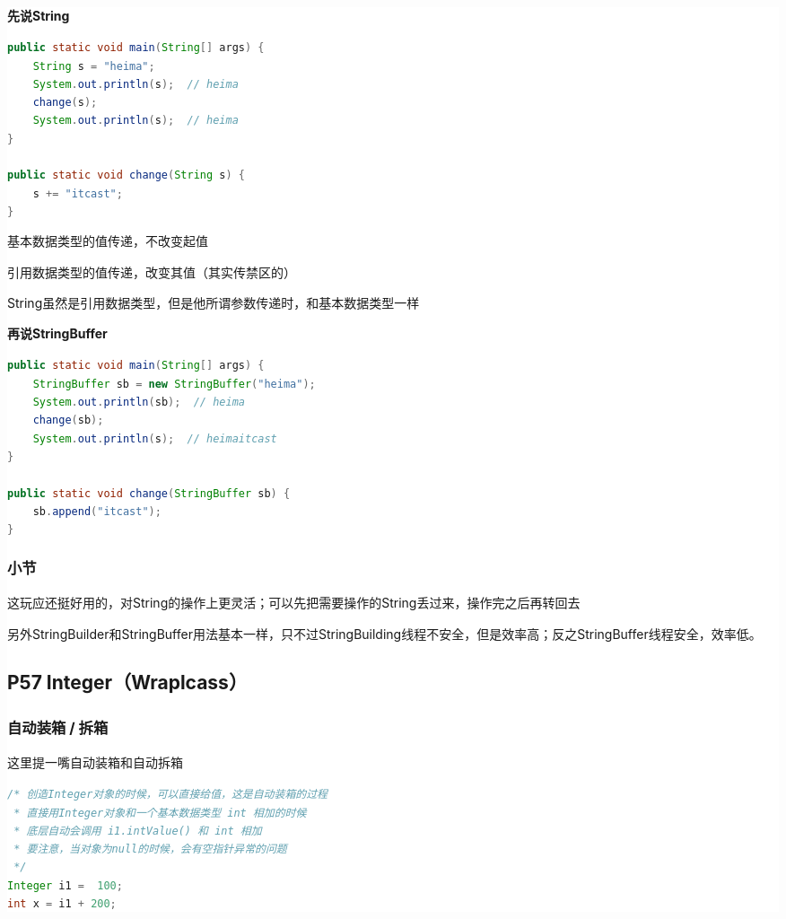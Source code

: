 **先说String**

```java
public static void main(String[] args) {
    String s = "heima";
    System.out.println(s);  // heima
    change(s);
    System.out.println(s);  // heima
}

public static void change(String s) {
    s += "itcast";
}
```

基本数据类型的值传递，不改变起值

引用数据类型的值传递，改变其值（其实传禁区的）

String虽然是引用数据类型，但是他所谓参数传递时，和基本数据类型一样

**再说StringBuffer**

```java
public static void main(String[] args) {
    StringBuffer sb = new StringBuffer("heima");
    System.out.println(sb);  // heima
    change(sb);
    System.out.println(s);  // heimaitcast
}

public static void change(StringBuffer sb) {
    sb.append("itcast");
}
```

### 小节

这玩应还挺好用的，对String的操作上更灵活；可以先把需要操作的String丢过来，操作完之后再转回去

另外StringBuilder和StringBuffer用法基本一样，只不过StringBuilding线程不安全，但是效率高；反之StringBuffer线程安全，效率低。

## P57 Integer（Wraplcass）

### 自动装箱 / 拆箱

这里提一嘴自动装箱和自动拆箱

```java
/* 创造Integer对象的时候，可以直接给值，这是自动装箱的过程
 * 直接用Integer对象和一个基本数据类型 int 相加的时候
 * 底层自动会调用 i1.intValue() 和 int 相加
 * 要注意，当对象为null的时候，会有空指针异常的问题
 */
Integer i1 =  100;
int x = i1 + 200;
```

